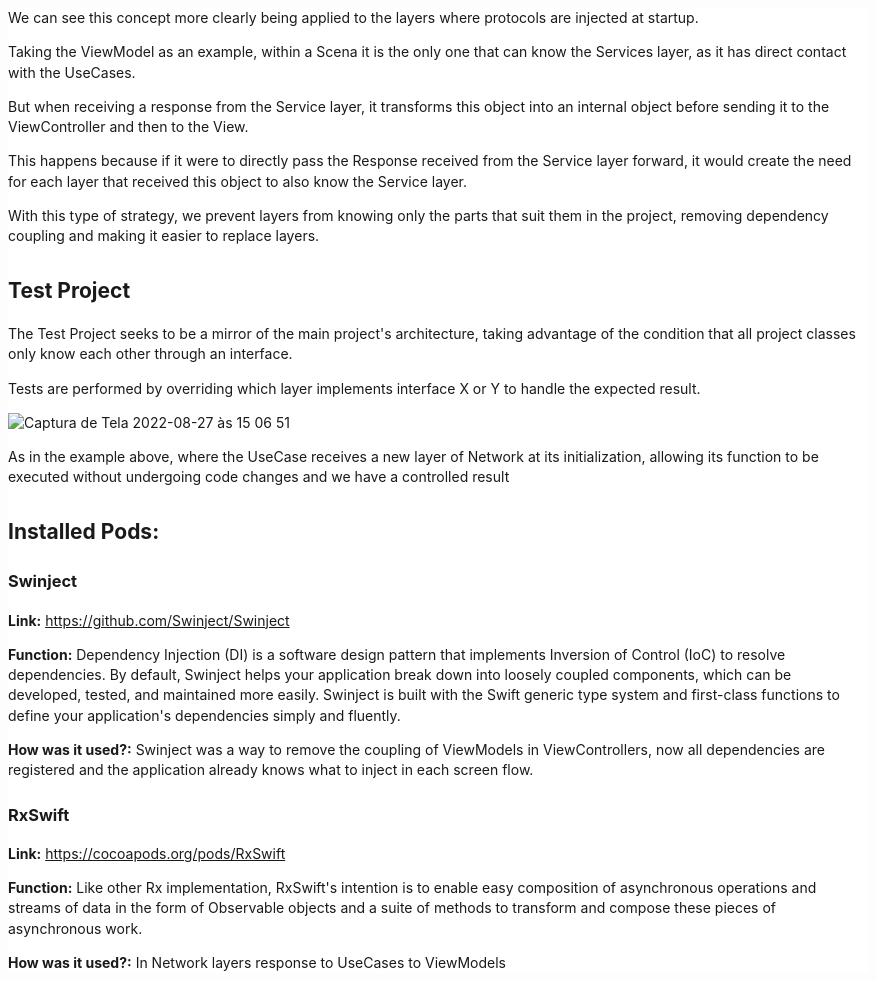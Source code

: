 We can see this concept more clearly being applied to the layers where protocols are injected at startup.

Taking the ViewModel as an example, within a Scena it is the only one that can know the Services layer, as it has direct contact with the UseCases.

But when receiving a response from the Service layer, it transforms this object into an internal object before sending it to the ViewController and then to the View.

This happens because if it were to directly pass the Response received from the Service layer forward, it would create the need for each layer that received this object to also know the Service layer.

With this type of strategy, we prevent layers from knowing only the parts that suit them in the project, removing dependency coupling and making it easier to replace layers.

## Test Project

The Test Project seeks to be a mirror of the main project's architecture, taking advantage of the condition that all project classes only know each other through an interface.

Tests are performed by overriding which layer implements interface X or Y to handle the expected result.

![Captura de Tela 2022-08-27 às 15 06 51](https://user-images.githubusercontent.com/30445599/187042714-05225d7a-e511-4d0e-b056-d85642df9c88.png)

As in the example above, where the UseCase receives a new layer of Network at its initialization, allowing its function to be executed without undergoing code changes and we have a controlled result

## Installed Pods:

### Swinject

**Link:** https://github.com/Swinject/Swinject

**Function:** Dependency Injection (DI) is a software design pattern that implements Inversion of Control (IoC) to resolve dependencies. By default, Swinject helps your application break down into loosely coupled components, which can be developed, tested, and maintained more easily. Swinject is built with the Swift generic type system and first-class functions to define your application's dependencies simply and fluently.

**How was it used?:** Swinject was a way to remove the coupling of ViewModels in ViewControllers, now all dependencies are registered and the application already knows what to inject in each screen flow.

### RxSwift

**Link:** https://cocoapods.org/pods/RxSwift

**Function:** Like other Rx implementation, RxSwift's intention is to enable easy composition of asynchronous operations and streams of data in the form of Observable objects and a suite of methods to transform and compose these pieces of asynchronous work.

**How was it used?:** In Network layers response to UseCases to ViewModels
